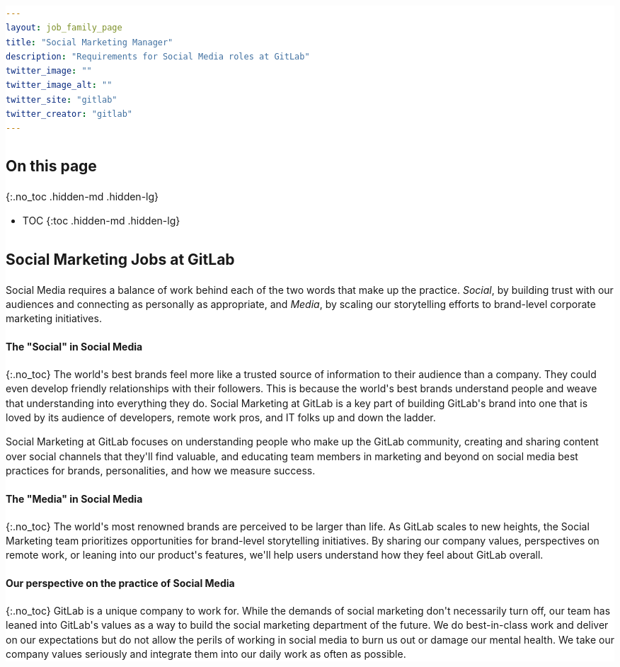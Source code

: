 ```yaml
---
layout: job_family_page
title: "Social Marketing Manager"
description: "Requirements for Social Media roles at GitLab"
twitter_image: ""
twitter_image_alt: ""
twitter_site: "gitlab"
twitter_creator: "gitlab"
---
```


## On this page
{:.no_toc .hidden-md .hidden-lg}

- TOC
{:toc .hidden-md .hidden-lg}

## Social Marketing Jobs at GitLab

Social Media requires a balance of work behind each of the two words that make up the practice. _Social_, by building trust with our audiences and connecting as personally as appropriate, and _Media_, by scaling our storytelling efforts to brand-level corporate marketing initiatives.

#### The "Social" in Social Media
{:.no_toc}
The world's best brands feel more like a trusted source of information to their audience than a company. They could even develop friendly relationships with their followers. This is because the world's best brands understand people and weave that understanding into everything they do. Social Marketing at GitLab is a key part of building GitLab's brand into one that is loved by its audience of developers, remote work pros, and IT folks up and down the ladder.

Social Marketing at GitLab focuses on understanding people who make up the GitLab community, creating and sharing content over social channels that they'll find valuable, and educating team members in marketing and beyond on social media best practices for brands, personalities, and how we measure success.

#### The "Media" in Social Media
{:.no_toc}
The world's most renowned brands are perceived to be larger than life. As GitLab scales to new heights, the Social Marketing team prioritizes opportunities for brand-level storytelling initiatives. By sharing our company values, perspectives on remote work, or leaning into our product's features, we'll help users understand how they feel about GitLab overall.

#### Our perspective on the practice of Social Media
{:.no_toc}
GitLab is a unique company to work for. While the demands of social marketing don't necessarily turn off, our team has leaned into GitLab's values as a way to build the social marketing department of the future. We do best-in-class work and deliver on our expectations but do not allow the perils of working in social media to burn us out or damage our mental health. We take our company values seriously and integrate them into our daily work as often as possible.

